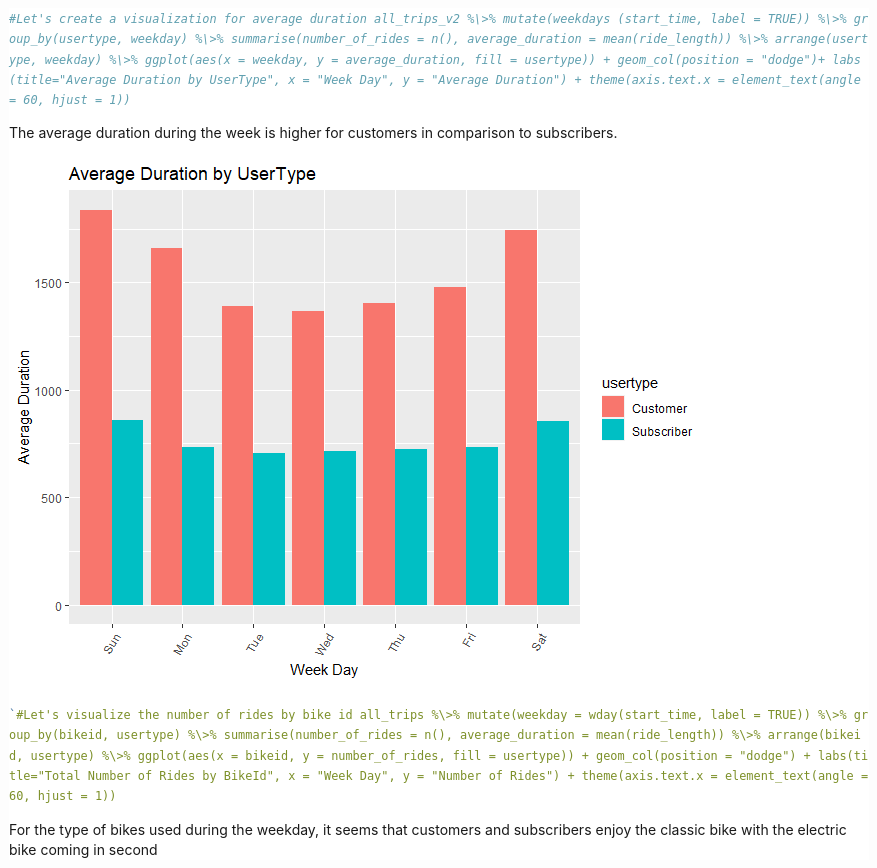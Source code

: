 ``` r
#Let's create a visualization for average duration all_trips_v2 %\>% mutate(weekdays (start_time, label = TRUE)) %\>% group_by(usertype, weekday) %\>% summarise(number_of_rides = n(), average_duration = mean(ride_length)) %\>% arrange(usertype, weekday) %\>% ggplot(aes(x = weekday, y = average_duration, fill = usertype)) + geom_col(position = "dodge")+ labs(title="Average Duration by UserType", x = "Week Day", y = "Average Duration") + theme(axis.text.x = element_text(angle = 60, hjust = 1))
```
The average duration during the week is higher for customers in comparison to subscribers.

![](https://github.com/sam-is-curious/Google-Data-Analytics-Capstone-Project-Cyclistic-Bike-Share/blob/main/data-ana-images/average%20duration%20by%20usertype.png?raw=true)

``` r
`#Let's visualize the number of rides by bike id all_trips %\>% mutate(weekday = wday(start_time, label = TRUE)) %\>% group_by(bikeid, usertype) %\>% summarise(number_of_rides = n(), average_duration = mean(ride_length)) %\>% arrange(bikeid, usertype) %\>% ggplot(aes(x = bikeid, y = number_of_rides, fill = usertype)) + geom_col(position = "dodge") + labs(title="Total Number of Rides by BikeId", x = "Week Day", y = "Number of Rides") + theme(axis.text.x = element_text(angle = 60, hjust = 1))
```
 For the type of bikes used during the weekday, it seems that customers and subscribers enjoy the classic bike with the electric bike coming in second
 